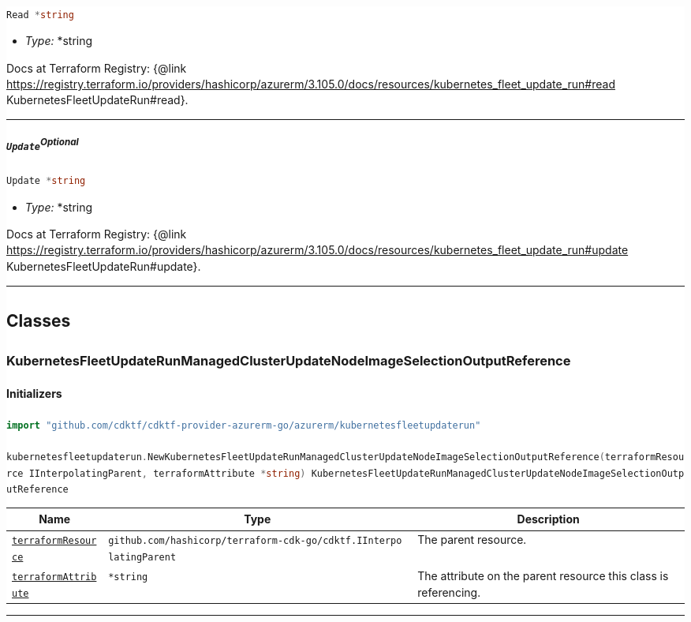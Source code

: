 ```go
Read *string
```

- *Type:* *string

Docs at Terraform Registry: {@link https://registry.terraform.io/providers/hashicorp/azurerm/3.105.0/docs/resources/kubernetes_fleet_update_run#read KubernetesFleetUpdateRun#read}.

---

##### `Update`<sup>Optional</sup> <a name="Update" id="@cdktf/provider-azurerm.kubernetesFleetUpdateRun.KubernetesFleetUpdateRunTimeouts.property.update"></a>

```go
Update *string
```

- *Type:* *string

Docs at Terraform Registry: {@link https://registry.terraform.io/providers/hashicorp/azurerm/3.105.0/docs/resources/kubernetes_fleet_update_run#update KubernetesFleetUpdateRun#update}.

---

## Classes <a name="Classes" id="Classes"></a>

### KubernetesFleetUpdateRunManagedClusterUpdateNodeImageSelectionOutputReference <a name="KubernetesFleetUpdateRunManagedClusterUpdateNodeImageSelectionOutputReference" id="@cdktf/provider-azurerm.kubernetesFleetUpdateRun.KubernetesFleetUpdateRunManagedClusterUpdateNodeImageSelectionOutputReference"></a>

#### Initializers <a name="Initializers" id="@cdktf/provider-azurerm.kubernetesFleetUpdateRun.KubernetesFleetUpdateRunManagedClusterUpdateNodeImageSelectionOutputReference.Initializer"></a>

```go
import "github.com/cdktf/cdktf-provider-azurerm-go/azurerm/kubernetesfleetupdaterun"

kubernetesfleetupdaterun.NewKubernetesFleetUpdateRunManagedClusterUpdateNodeImageSelectionOutputReference(terraformResource IInterpolatingParent, terraformAttribute *string) KubernetesFleetUpdateRunManagedClusterUpdateNodeImageSelectionOutputReference
```

| **Name** | **Type** | **Description** |
| --- | --- | --- |
| <code><a href="#@cdktf/provider-azurerm.kubernetesFleetUpdateRun.KubernetesFleetUpdateRunManagedClusterUpdateNodeImageSelectionOutputReference.Initializer.parameter.terraformResource">terraformResource</a></code> | <code>github.com/hashicorp/terraform-cdk-go/cdktf.IInterpolatingParent</code> | The parent resource. |
| <code><a href="#@cdktf/provider-azurerm.kubernetesFleetUpdateRun.KubernetesFleetUpdateRunManagedClusterUpdateNodeImageSelectionOutputReference.Initializer.parameter.terraformAttribute">terraformAttribute</a></code> | <code>*string</code> | The attribute on the parent resource this class is referencing. |

---
